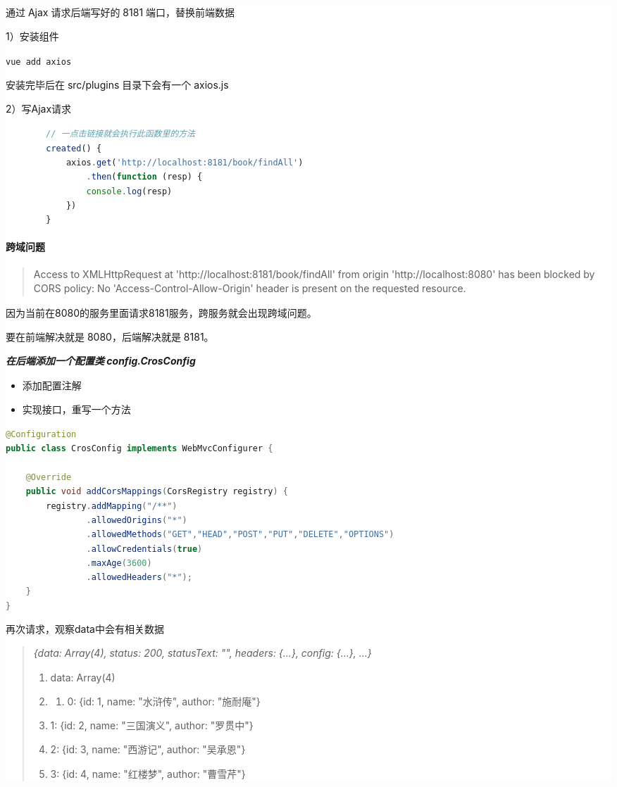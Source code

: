 通过 Ajax 请求后端写好的 8181 端口，替换前端数据

1）安装组件

```shell
vue add axios
```

安装完毕后在 src/plugins 目录下会有一个 axios.js

2）写Ajax请求

```javascript
        // 一点击链接就会执行此函数里的方法
        created() {
            axios.get('http://localhost:8181/book/findAll')
                .then(function (resp) {
                console.log(resp)
            })
        }
```



#### 跨域问题

>Access to XMLHttpRequest at 'http://localhost:8181/book/findAll' from origin 'http://localhost:8080' has been blocked by CORS policy: No 'Access-Control-Allow-Origin' header is present on the requested resource.

因为当前在8080的服务里面请求8181服务，跨服务就会出现跨域问题。

要在前端解决就是 8080，后端解决就是 8181。

***在后端添加一个配置类 config.CrosConfig***

* 添加配置注解

* 实现接口，重写一个方法

```java
@Configuration
public class CrosConfig implements WebMvcConfigurer {

    @Override
    public void addCorsMappings(CorsRegistry registry) {
        registry.addMapping("/**")
                .allowedOrigins("*")
                .allowedMethods("GET","HEAD","POST","PUT","DELETE","OPTIONS")
                .allowCredentials(true)
                .maxAge(3600)
                .allowedHeaders("*");
    }
}
```

再次请求，观察data中会有相关数据

>*{data: Array(4), status: 200, statusText: "", headers: {…}, config: {…}, …}*
>
>1. data: Array(4)
>
>2. 1. 0: {id: 1, name: "水浒传", author: "施耐庵"}
>
>   2. 1: {id: 2, name: "三国演义", author: "罗贯中"}
>
>   3. 2: {id: 3, name: "西游记", author: "吴承恩"}
>
>   4. 3: {id: 4, name: "红楼梦", author: "曹雪芹"}
